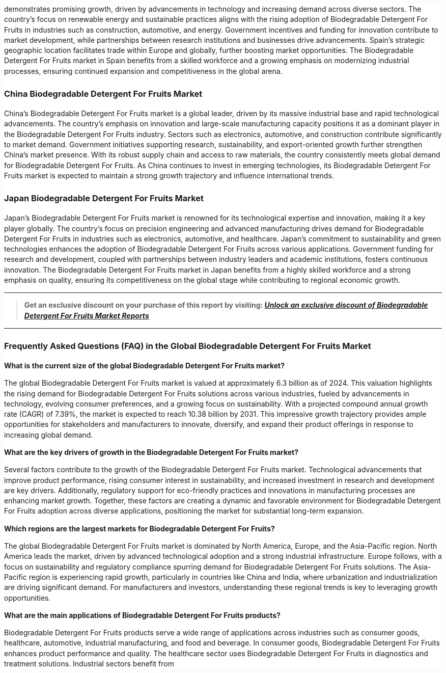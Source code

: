 demonstrates promising growth, driven by advancements in technology and increasing demand across diverse sectors. The country&rsquo;s focus on renewable energy and sustainable practices aligns with the rising adoption of Biodegradable Detergent For Fruits in industries such as construction, automotive, and energy. Government incentives and funding for innovation contribute to market development, while partnerships between research institutions and businesses drive advancements. Spain&rsquo;s strategic geographic location facilitates trade within Europe and globally, further boosting market opportunities. The Biodegradable Detergent For Fruits market in Spain benefits from a skilled workforce and a growing emphasis on modernizing industrial processes, ensuring continued expansion and competitiveness in the global arena.</p><h3>China Biodegradable Detergent For Fruits Market</h3><p>China&rsquo;s Biodegradable Detergent For Fruits market is a global leader, driven by its massive industrial base and rapid technological advancements. The country&rsquo;s emphasis on innovation and large-scale manufacturing capacity positions it as a dominant player in the Biodegradable Detergent For Fruits industry. Sectors such as electronics, automotive, and construction contribute significantly to market demand. Government initiatives supporting research, sustainability, and export-oriented growth further strengthen China&rsquo;s market presence. With its robust supply chain and access to raw materials, the country consistently meets global demand for Biodegradable Detergent For Fruits. As China continues to invest in emerging technologies, its Biodegradable Detergent For Fruits market is expected to maintain a strong growth trajectory and influence international trends.</p><h3>Japan Biodegradable Detergent For Fruits Market</h3><p>Japan&rsquo;s Biodegradable Detergent For Fruits market is renowned for its technological expertise and innovation, making it a key player globally. The country&rsquo;s focus on precision engineering and advanced manufacturing drives demand for Biodegradable Detergent For Fruits in industries such as electronics, automotive, and healthcare. Japan&rsquo;s commitment to sustainability and green technologies enhances the adoption of Biodegradable Detergent For Fruits across various applications. Government funding for research and development, coupled with partnerships between industry leaders and academic institutions, fosters continuous innovation. The Biodegradable Detergent For Fruits market in Japan benefits from a highly skilled workforce and a strong emphasis on quality, ensuring its competitiveness on the global stage while contributing to regional economic growth.</p><hr /><blockquote><p><strong>Get an exclusive discount on your purchase of this report by visiting: <em><a href="://marketresearchpulse.com/ask-for-discount/71906?utm_source=Github&amp;utm_medium=020">Unlock an exclusive discount of Biodegradable Detergent For Fruits Market Reports</a></em>&nbsp;</strong></p></blockquote><hr /><h3>Frequently Asked Questions (FAQ) in the Global Biodegradable Detergent For Fruits Market</h3><p><strong>What is the current size of the global Biodegradable Detergent For Fruits market?</strong></p><p>The global Biodegradable Detergent For Fruits market is valued at approximately 6.3 billion as of 2024. This valuation highlights the rising demand for Biodegradable Detergent For Fruits solutions across various industries, fueled by advancements in technology, evolving consumer preferences, and a growing focus on sustainability. With a projected compound annual growth rate (CAGR) of 7.39%, the market is expected to reach 10.38 billion by 2031. This impressive growth trajectory provides ample opportunities for stakeholders and manufacturers to innovate, diversify, and expand their product offerings in response to increasing global demand.</p><p><strong>What are the key drivers of growth in the Biodegradable Detergent For Fruits market?</strong></p><p>Several factors contribute to the growth of the Biodegradable Detergent For Fruits market. Technological advancements that improve product performance, rising consumer interest in sustainability, and increased investment in research and development are key drivers. Additionally, regulatory support for eco-friendly practices and innovations in manufacturing processes are enhancing market growth. Together, these factors are creating a dynamic and favorable environment for Biodegradable Detergent For Fruits adoption across diverse applications, positioning the market for substantial long-term expansion.</p><p><strong>Which regions are the largest markets for Biodegradable Detergent For Fruits?</strong></p><p>The global Biodegradable Detergent For Fruits market is dominated by North America, Europe, and the Asia-Pacific region. North America leads the market, driven by advanced technological adoption and a strong industrial infrastructure. Europe follows, with a focus on sustainability and regulatory compliance spurring demand for Biodegradable Detergent For Fruits solutions. The Asia-Pacific region is experiencing rapid growth, particularly in countries like China and India, where urbanization and industrialization are driving significant demand. For manufacturers and investors, understanding these regional trends is key to leveraging growth opportunities.</p><p><strong>What are the main applications of Biodegradable Detergent For Fruits products?</strong></p><p>Biodegradable Detergent For Fruits products serve a wide range of applications across industries such as consumer goods, healthcare, automotive, industrial manufacturing, and food and beverage. In consumer goods, Biodegradable Detergent For Fruits enhances product performance and quality. The healthcare sector uses Biodegradable Detergent For Fruits in diagnostics and treatment solutions. Industrial sectors benefit from